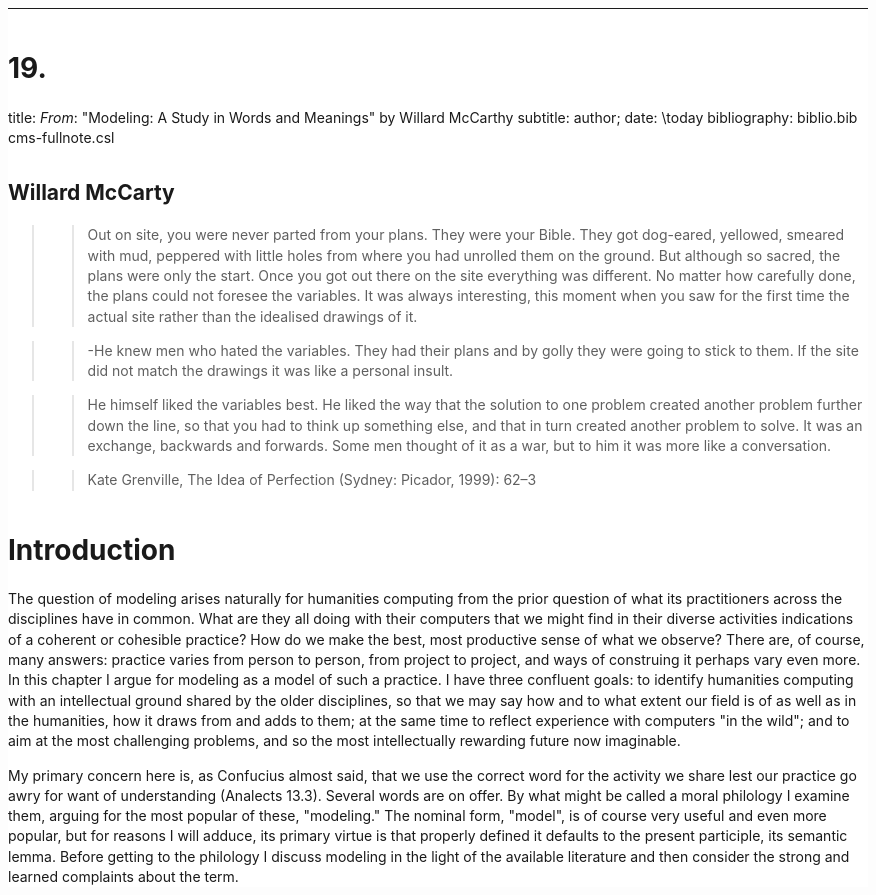 ---
# 19.
title: *From*: "Modeling: A Study in Words and Meanings" by Willard McCarthy
subtitle:
author;
date: \today
bibliography: biblio.bib
cms-fullnote.csl

## Willard McCarty

>> Out on site, you were never parted from your plans. They were your Bible. They got dog-eared, yellowed, smeared with mud, peppered with little holes from where you had unrolled them on the ground. But although so sacred, the plans were only the start. Once you got out there on the site everything was different. No matter how carefully done, the plans could not foresee the variables. It was always interesting, this moment when you saw for the first time the actual site rather than the idealised drawings of it.


>> -He knew men who hated the variables. They had their plans and by golly they were going to stick to them. If the site did not match the drawings it was like a personal insult.

>> He himself liked the variables best. He liked the way that the solution to one problem created another problem further down the line, so that you had to think up something else, and that in turn created another problem to solve. It was an exchange, backwards and forwards. Some men thought of it as a war, but to him it was more like a conversation.

>> Kate Grenville, The Idea of Perfection (Sydney: Picador, 1999): 62–3

# Introduction

The question of modeling arises naturally for humanities computing from the prior question of what its practitioners across the disciplines have in common. What are they all doing with their computers that we might find in their diverse activities indications of a coherent or cohesible practice? How do we make the best, most productive sense of what we observe? There are, of course, many answers: practice varies from person to person, from project to project, and ways of construing it perhaps vary even more. In this chapter I argue for modeling as a model of such a practice. I have three confluent goals: to identify humanities computing with an intellectual ground shared by the older disciplines, so that we may say how and to what extent our field is of as well as in the humanities, how it draws from and adds to them; at the same time to reflect experience with computers "in the wild"; and to aim at the most challenging problems, and so the most intellectually rewarding future now imaginable.

 My primary concern here is, as Confucius almost said, that we use the correct word for the activity we share lest our practice go awry for want of understanding (Analects 13.3). Several words are on offer. By what might be called a moral philology I examine them, arguing for the most popular of these, "modeling." The nominal form, "model", is of course very useful and even more popular, but for reasons I will adduce, its primary virtue is that properly defined it defaults to the present participle, its semantic lemma. Before getting to the philology I discuss modeling in the light of the available literature and then consider the strong and learned complaints about the term.
